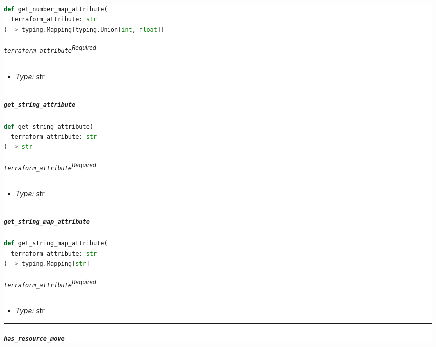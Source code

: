 ```python
def get_number_map_attribute(
  terraform_attribute: str
) -> typing.Mapping[typing.Union[int, float]]
```

###### `terraform_attribute`<sup>Required</sup> <a name="terraform_attribute" id="@cdktf/provider-opentelekomcloud.lbL7PolicyV2.LbL7PolicyV2.getNumberMapAttribute.parameter.terraformAttribute"></a>

- *Type:* str

---

##### `get_string_attribute` <a name="get_string_attribute" id="@cdktf/provider-opentelekomcloud.lbL7PolicyV2.LbL7PolicyV2.getStringAttribute"></a>

```python
def get_string_attribute(
  terraform_attribute: str
) -> str
```

###### `terraform_attribute`<sup>Required</sup> <a name="terraform_attribute" id="@cdktf/provider-opentelekomcloud.lbL7PolicyV2.LbL7PolicyV2.getStringAttribute.parameter.terraformAttribute"></a>

- *Type:* str

---

##### `get_string_map_attribute` <a name="get_string_map_attribute" id="@cdktf/provider-opentelekomcloud.lbL7PolicyV2.LbL7PolicyV2.getStringMapAttribute"></a>

```python
def get_string_map_attribute(
  terraform_attribute: str
) -> typing.Mapping[str]
```

###### `terraform_attribute`<sup>Required</sup> <a name="terraform_attribute" id="@cdktf/provider-opentelekomcloud.lbL7PolicyV2.LbL7PolicyV2.getStringMapAttribute.parameter.terraformAttribute"></a>

- *Type:* str

---

##### `has_resource_move` <a name="has_resource_move" id="@cdktf/provider-opentelekomcloud.lbL7PolicyV2.LbL7PolicyV2.hasResourceMove"></a>
